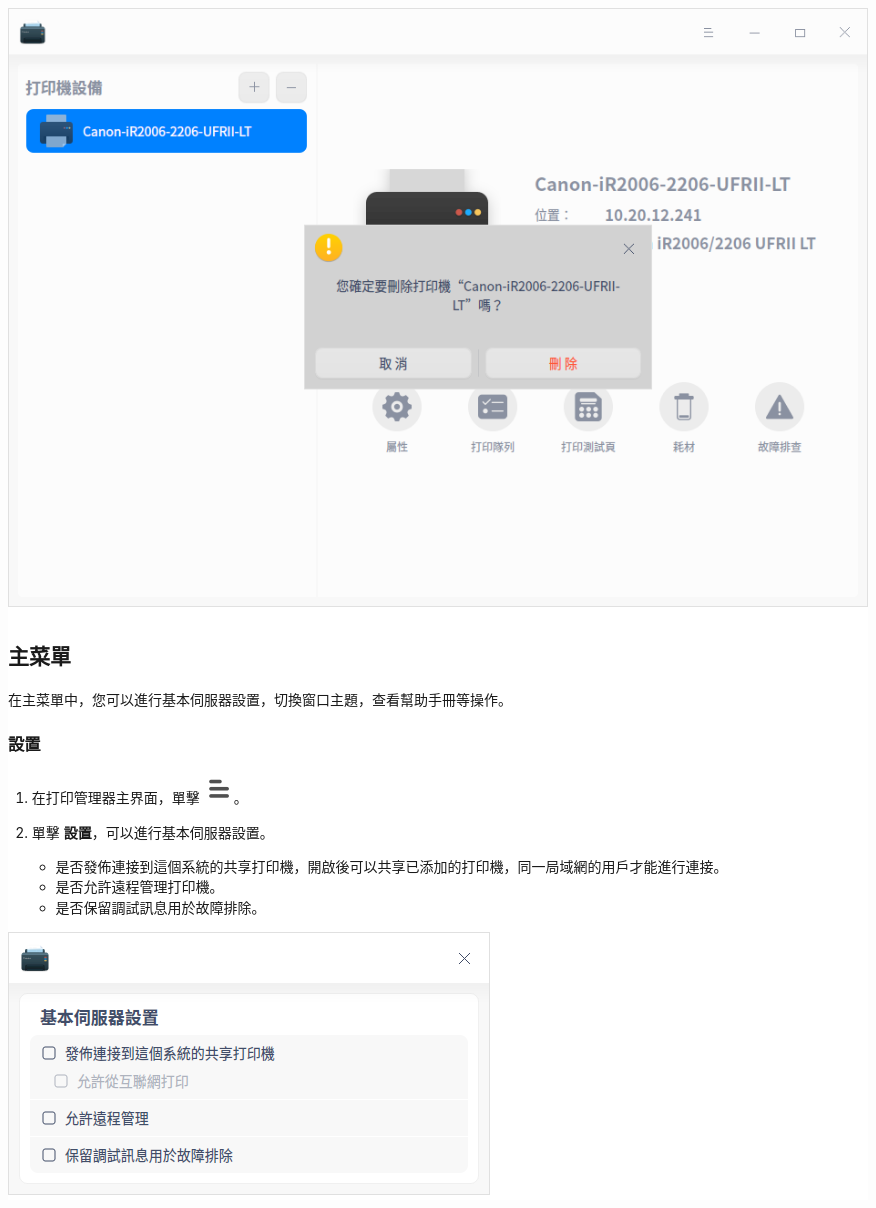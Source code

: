 ![0|delete](fig/delete.png)

## 主菜單

在主菜單中，您可以進行基本伺服器設置，切換窗口主題，查看幫助手冊等操作。

### 設置

1. 在打印管理器主界面，單擊 ![icon_menu](../common/icon_menu.svg)。

2. 單擊 **設置**，可以進行基本伺服器設置。

   - 是否發佈連接到這個系統的共享打印機，開啟後可以共享已添加的打印機，同一局域網的用戶才能進行連接。
   - 是否允許遠程管理打印機。
   - 是否保留調試訊息用於故障排除。

![0|13right click setting main menu](fig/right_click_setting_main_menu.png)
